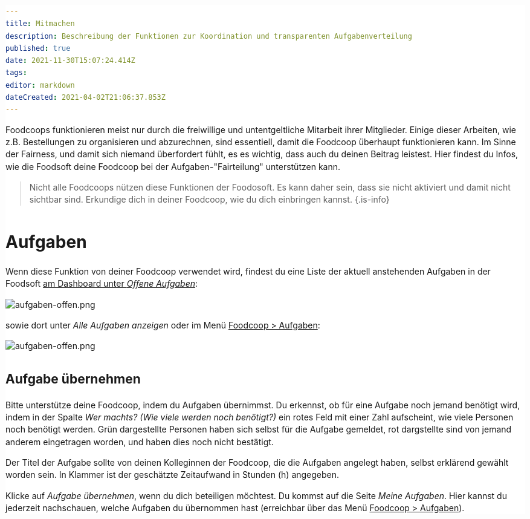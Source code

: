 ```yaml
---
title: Mitmachen
description: Beschreibung der Funktionen zur Koordination und transparenten Aufgabenverteilung 
published: true
date: 2021-11-30T15:07:24.414Z
tags: 
editor: markdown
dateCreated: 2021-04-02T21:06:37.853Z
---
```


Foodcoops funktionieren meist nur durch die freiwillige und untentgeltliche Mitarbeit ihrer Mitglieder. Einige dieser Arbeiten, wie z.B. Bestellungen zu organisieren und abzurechnen, sind essentiell, damit die Foodcoop überhaupt funktionieren kann. Im Sinne der Fairness, und damit sich niemand überfordert fühlt, es es wichtig, dass auch du deinen Beitrag leistest. Hier findest du Infos, wie die Foodsoft deine Foodcoop bei der Aufgaben-"Fairteilung" unterstützen kann. 

> Nicht alle Foodcoops nützen diese Funktionen der Foodosoft. Es  kann daher sein, dass sie nicht aktiviert und damit nicht sichtbar sind. Erkundige dich in deiner Foodcoop, wie du dich einbringen kannst.
{.is-info}


# Aufgaben

Wenn diese Funktion von deiner Foodcoop verwendet wird, findest du eine Liste der aktuell anstehenden Aufgaben in der Foodsoft [am Dashboard unter *Offene Aufgaben*](/de/documentation/usage/navigation):

![aufgaben-offen.png](/uploads-de/usage_tasks-cooperate_aufgaben-offen.png)

sowie dort unter *Alle Aufgaben anzeigen* oder im Menü [Foodcoop \> Aufgaben](/de/documentation/usage/navigation):

![aufgaben-offen.png](/uploads-de/usage_tasks-cooperate_aufgaben-offen.png)

## Aufgabe übernehmen

Bitte unterstütze deine Foodcoop, indem du Aufgaben übernimmst.  Du erkennst, ob für eine Aufgabe noch jemand benötigt wird, indem in der Spalte *Wer machts? (Wie viele werden noch benötigt?)* ein rotes Feld mit einer Zahl aufscheint, wie viele Personen noch benötigt werden. Grün dargestellte Personen haben sich selbst für die Aufgabe gemeldet, rot dargstellte sind von jemand anderem eingetragen worden, und haben dies noch nicht bestätigt.

Der Titel der Aufgabe sollte von deinen Kolleginnen der Foodcoop, die die Aufgaben angelegt haben, selbst erklärend gewählt worden sein. In Klammer ist der geschätzte Zeitaufwand in Stunden (h) angegeben. 
  
Klicke auf *Aufgabe übernehmen*, wenn du dich beteiligen möchtest. 
Du kommst auf die Seite *Meine Aufgaben*. Hier kannst du jederzeit nachschauen, welche Aufgaben du übernommen hast (erreichbar über das Menü [Foodcoop > Aufgaben](/de/documentation/usage/navigation)).
